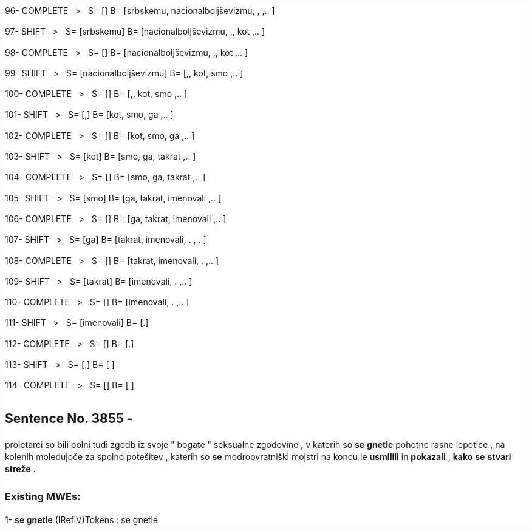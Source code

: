

96- COMPLETE&nbsp;&nbsp;&nbsp;>&nbsp;&nbsp;&nbsp;S= []   B= [srbskemu, nacionalboljševizmu, , ,.. ]



97- SHIFT&nbsp;&nbsp;&nbsp;>&nbsp;&nbsp;&nbsp;S= [srbskemu]   B= [nacionalboljševizmu, ,, kot ,.. ]



98- COMPLETE&nbsp;&nbsp;&nbsp;>&nbsp;&nbsp;&nbsp;S= []   B= [nacionalboljševizmu, ,, kot ,.. ]



99- SHIFT&nbsp;&nbsp;&nbsp;>&nbsp;&nbsp;&nbsp;S= [nacionalboljševizmu]   B= [,, kot, smo ,.. ]



100- COMPLETE&nbsp;&nbsp;&nbsp;>&nbsp;&nbsp;&nbsp;S= []   B= [,, kot, smo ,.. ]



101- SHIFT&nbsp;&nbsp;&nbsp;>&nbsp;&nbsp;&nbsp;S= [,]   B= [kot, smo, ga ,.. ]



102- COMPLETE&nbsp;&nbsp;&nbsp;>&nbsp;&nbsp;&nbsp;S= []   B= [kot, smo, ga ,.. ]



103- SHIFT&nbsp;&nbsp;&nbsp;>&nbsp;&nbsp;&nbsp;S= [kot]   B= [smo, ga, takrat ,.. ]



104- COMPLETE&nbsp;&nbsp;&nbsp;>&nbsp;&nbsp;&nbsp;S= []   B= [smo, ga, takrat ,.. ]



105- SHIFT&nbsp;&nbsp;&nbsp;>&nbsp;&nbsp;&nbsp;S= [smo]   B= [ga, takrat, imenovali ,.. ]



106- COMPLETE&nbsp;&nbsp;&nbsp;>&nbsp;&nbsp;&nbsp;S= []   B= [ga, takrat, imenovali ,.. ]



107- SHIFT&nbsp;&nbsp;&nbsp;>&nbsp;&nbsp;&nbsp;S= [ga]   B= [takrat, imenovali, . ,.. ]



108- COMPLETE&nbsp;&nbsp;&nbsp;>&nbsp;&nbsp;&nbsp;S= []   B= [takrat, imenovali, . ,.. ]



109- SHIFT&nbsp;&nbsp;&nbsp;>&nbsp;&nbsp;&nbsp;S= [takrat]   B= [imenovali, . ,.. ]



110- COMPLETE&nbsp;&nbsp;&nbsp;>&nbsp;&nbsp;&nbsp;S= []   B= [imenovali, . ,.. ]



111- SHIFT&nbsp;&nbsp;&nbsp;>&nbsp;&nbsp;&nbsp;S= [imenovali]   B= [.]



112- COMPLETE&nbsp;&nbsp;&nbsp;>&nbsp;&nbsp;&nbsp;S= []   B= [.]



113- SHIFT&nbsp;&nbsp;&nbsp;>&nbsp;&nbsp;&nbsp;S= [.]   B= [ ]



114- COMPLETE&nbsp;&nbsp;&nbsp;>&nbsp;&nbsp;&nbsp;S= []   B= [ ]

## Sentence No. 3855 - 
proletarci so bili polni tudi zgodb iz svoje " bogate " seksualne zgodovine , v katerih so **se** **gnetle** pohotne rasne lepotice , na kolenih moledujoče za spolno potešitev , katerih so **se** modroovratniški mojstri na koncu le **usmilili** in **pokazali** , **kako** **se** **stvari** **streže** . 
### Existing MWEs: 
1- **se gnetle** (IReflV)Tokens : 
se
gnetle
